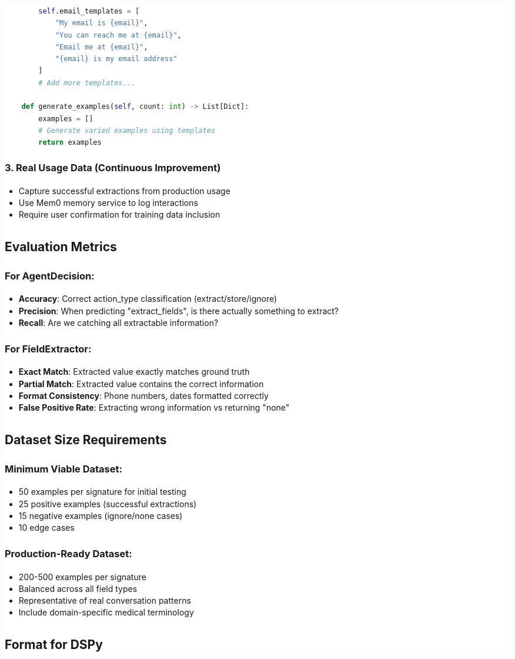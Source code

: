 ```python
        self.email_templates = [
            "My email is {email}",
            "You can reach me at {email}",
            "Email me at {email}",
            "{email} is my email address"
        ]
        # Add more templates...
    
    def generate_examples(self, count: int) -> List[Dict]:
        examples = []
        # Generate varied examples using templates
        return examples
```

### 3. Real Usage Data (Continuous Improvement)
- Capture successful extractions from production usage
- Use Mem0 memory service to log interactions
- Require user confirmation for training data inclusion

## Evaluation Metrics

### For AgentDecision:
- **Accuracy**: Correct action_type classification (extract/store/ignore)
- **Precision**: When predicting "extract_fields", is there actually something to extract?
- **Recall**: Are we catching all extractable information?

### For FieldExtractor:
- **Exact Match**: Extracted value exactly matches ground truth
- **Partial Match**: Extracted value contains the correct information
- **Format Consistency**: Phone numbers, dates formatted correctly
- **False Positive Rate**: Extracting wrong information vs returning "none"

## Dataset Size Requirements

### Minimum Viable Dataset:
- 50 examples per signature for initial testing
- 25 positive examples (successful extractions)
- 15 negative examples (ignore/none cases)
- 10 edge cases

### Production-Ready Dataset:
- 200-500 examples per signature
- Balanced across all field types
- Representative of real conversation patterns
- Include domain-specific medical terminology

## Format for DSPy
